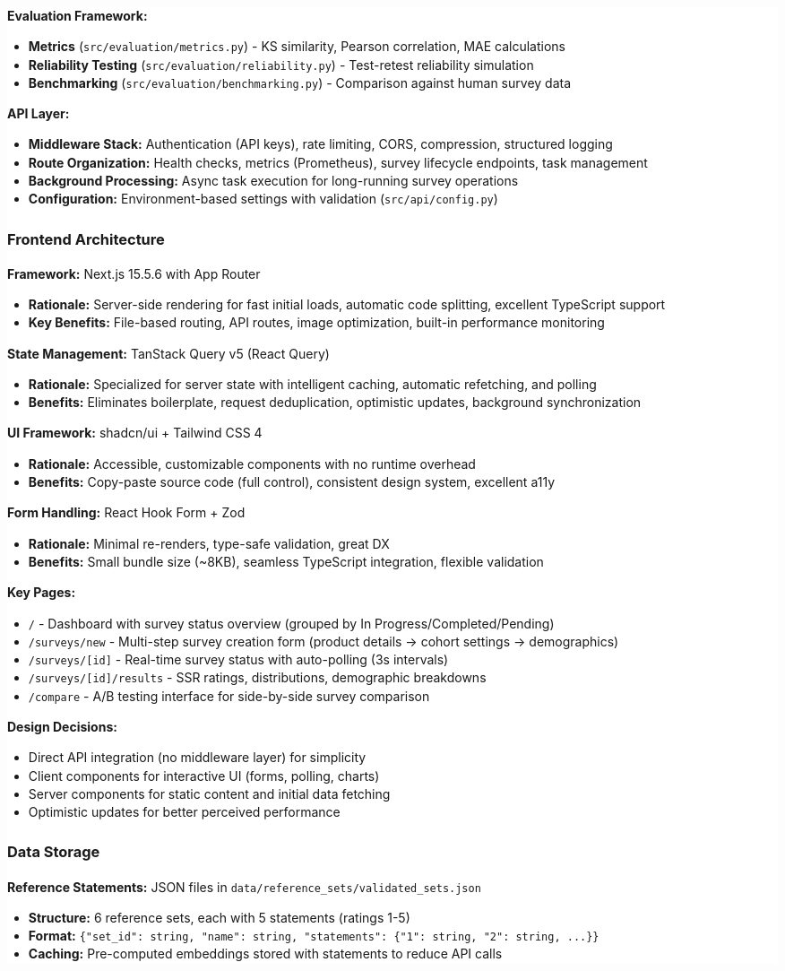 **Evaluation Framework:**
- **Metrics** (`src/evaluation/metrics.py`) - KS similarity, Pearson correlation, MAE calculations
- **Reliability Testing** (`src/evaluation/reliability.py`) - Test-retest reliability simulation
- **Benchmarking** (`src/evaluation/benchmarking.py`) - Comparison against human survey data

**API Layer:**
- **Middleware Stack:** Authentication (API keys), rate limiting, CORS, compression, structured logging
- **Route Organization:** Health checks, metrics (Prometheus), survey lifecycle endpoints, task management
- **Background Processing:** Async task execution for long-running survey operations
- **Configuration:** Environment-based settings with validation (`src/api/config.py`)

### Frontend Architecture

**Framework:** Next.js 15.5.6 with App Router
- **Rationale:** Server-side rendering for fast initial loads, automatic code splitting, excellent TypeScript support
- **Key Benefits:** File-based routing, API routes, image optimization, built-in performance monitoring

**State Management:** TanStack Query v5 (React Query)
- **Rationale:** Specialized for server state with intelligent caching, automatic refetching, and polling
- **Benefits:** Eliminates boilerplate, request deduplication, optimistic updates, background synchronization

**UI Framework:** shadcn/ui + Tailwind CSS 4
- **Rationale:** Accessible, customizable components with no runtime overhead
- **Benefits:** Copy-paste source code (full control), consistent design system, excellent a11y

**Form Handling:** React Hook Form + Zod
- **Rationale:** Minimal re-renders, type-safe validation, great DX
- **Benefits:** Small bundle size (~8KB), seamless TypeScript integration, flexible validation

**Key Pages:**
- `/` - Dashboard with survey status overview (grouped by In Progress/Completed/Pending)
- `/surveys/new` - Multi-step survey creation form (product details → cohort settings → demographics)
- `/surveys/[id]` - Real-time survey status with auto-polling (3s intervals)
- `/surveys/[id]/results` - SSR ratings, distributions, demographic breakdowns
- `/compare` - A/B testing interface for side-by-side survey comparison

**Design Decisions:**
- Direct API integration (no middleware layer) for simplicity
- Client components for interactive UI (forms, polling, charts)
- Server components for static content and initial data fetching
- Optimistic updates for better perceived performance

### Data Storage

**Reference Statements:** JSON files in `data/reference_sets/validated_sets.json`
- **Structure:** 6 reference sets, each with 5 statements (ratings 1-5)
- **Format:** `{"set_id": string, "name": string, "statements": {"1": string, "2": string, ...}}`
- **Caching:** Pre-computed embeddings stored with statements to reduce API calls
